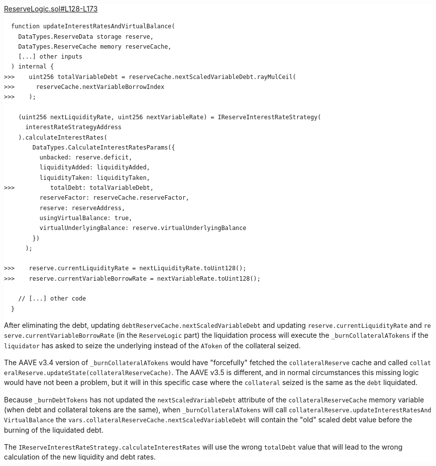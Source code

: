 [ReserveLogic.sol#L128-L173](https://github.com/bgd-labs/aave-v3-origin-stermi/blob/5177902bd8472174e841c38982ab4d0a183771a2/src/contracts/protocol/libraries/logic/ReserveLogic.sol#L128-L173)

```solidity
  function updateInterestRatesAndVirtualBalance(
    DataTypes.ReserveData storage reserve,
    DataTypes.ReserveCache memory reserveCache,
    [...] other inputs
  ) internal {
>>>    uint256 totalVariableDebt = reserveCache.nextScaledVariableDebt.rayMulCeil(
>>>      reserveCache.nextVariableBorrowIndex
>>>    );

    (uint256 nextLiquidityRate, uint256 nextVariableRate) = IReserveInterestRateStrategy(
      interestRateStrategyAddress
    ).calculateInterestRates(
        DataTypes.CalculateInterestRatesParams({
          unbacked: reserve.deficit,
          liquidityAdded: liquidityAdded,
          liquidityTaken: liquidityTaken,
>>>          totalDebt: totalVariableDebt,
          reserveFactor: reserveCache.reserveFactor,
          reserve: reserveAddress,
          usingVirtualBalance: true,
          virtualUnderlyingBalance: reserve.virtualUnderlyingBalance
        })
      );

>>>    reserve.currentLiquidityRate = nextLiquidityRate.toUint128();
>>>    reserve.currentVariableBorrowRate = nextVariableRate.toUint128();

    // [...] other code
  }
```

After eliminating the debt, updating `debtReserveCache.nextScaledVariableDebt` and updating `reserve.currentLiquidityRate` and `reserve.currentVariableBorrowRate` (in the `ReserveLogic` part) the liquidation process will execute the `_burnCollateralATokens` if the `liquidator` has asked to seize the underlying instead of the `AToken` of the collateral seized.

The AAVE v3.4 version of `_burnCollateralATokens` would have "forcefully" fetched the `collateralReserve` cache and called `collateralReserve.updateState(collateralReserveCache)`. The AAVE v3.5 is different, and in normal circumstances this missing logic would have not been a problem, but it will in this specific case where the `collateral` seized is the same as the `debt` liquidated.

Because `_burnDebtTokens` has not updated the `nextScaledVariableDebt` attribute of the `collateralReserveCache` memory variable (when debt and collateral tokens are the same), when `_burnCollateralATokens` will call `collateralReserve.updateInterestRatesAndVirtualBalance` the `vars.collateralReserveCache.nextScaledVariableDebt` will contain the "old" scaled debt value before the burning of the liquidated debt.

The `IReserveInterestRateStrategy.calculateInterestRates` will use the wrong `totalDebt` value that will lead to the wrong calculation of the new liquidity and debt rates.
